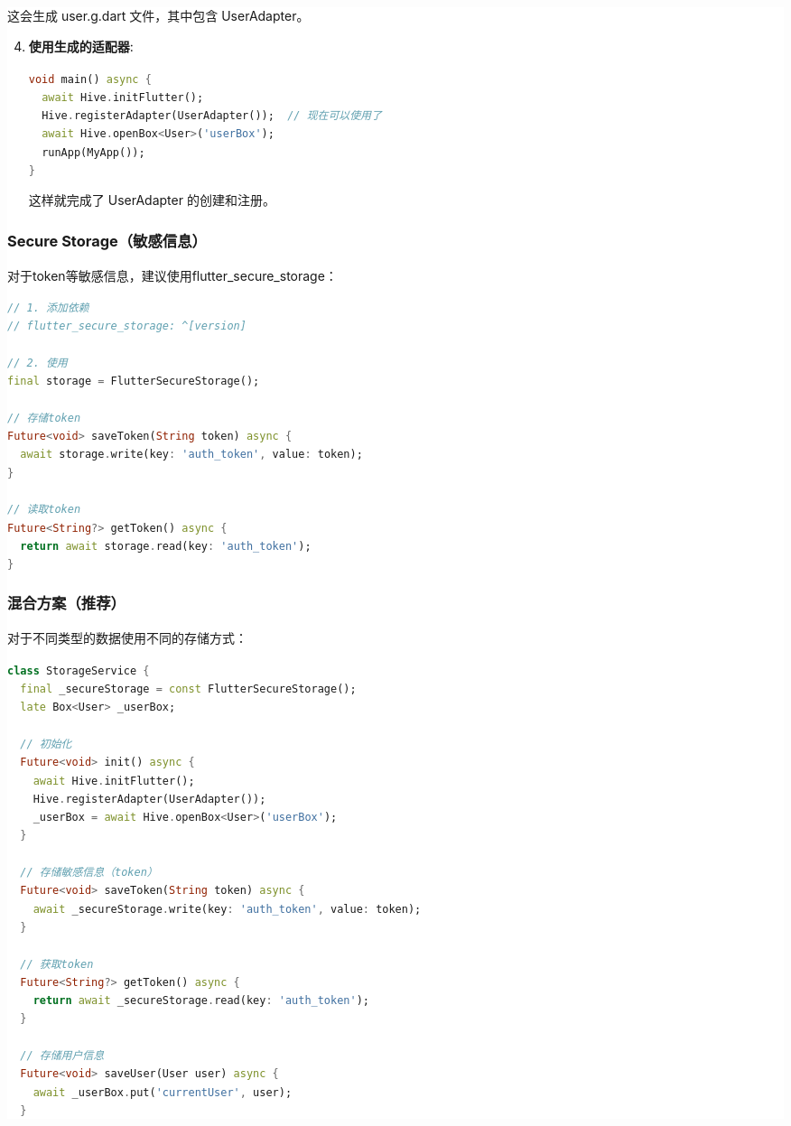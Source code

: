    这会生成 user.g.dart 文件，其中包含 UserAdapter。

4. **使用生成的适配器**:

   ```dart
   void main() async {
     await Hive.initFlutter();
     Hive.registerAdapter(UserAdapter());  // 现在可以使用了
     await Hive.openBox<User>('userBox');
     runApp(MyApp());
   }
   ```

   这样就完成了 UserAdapter 的创建和注册。

### Secure Storage（敏感信息）

对于token等敏感信息，建议使用flutter_secure_storage：

```dart
// 1. 添加依赖
// flutter_secure_storage: ^[version]

// 2. 使用
final storage = FlutterSecureStorage();

// 存储token
Future<void> saveToken(String token) async {
  await storage.write(key: 'auth_token', value: token);
}

// 读取token
Future<String?> getToken() async {
  return await storage.read(key: 'auth_token');
}
```

### 混合方案（推荐）

对于不同类型的数据使用不同的存储方式：

```dart
class StorageService {
  final _secureStorage = const FlutterSecureStorage();
  late Box<User> _userBox;

  // 初始化
  Future<void> init() async {
    await Hive.initFlutter();
    Hive.registerAdapter(UserAdapter());
    _userBox = await Hive.openBox<User>('userBox');
  }

  // 存储敏感信息（token）
  Future<void> saveToken(String token) async {
    await _secureStorage.write(key: 'auth_token', value: token);
  }

  // 获取token
  Future<String?> getToken() async {
    return await _secureStorage.read(key: 'auth_token');
  }

  // 存储用户信息
  Future<void> saveUser(User user) async {
    await _userBox.put('currentUser', user);
  }
```
